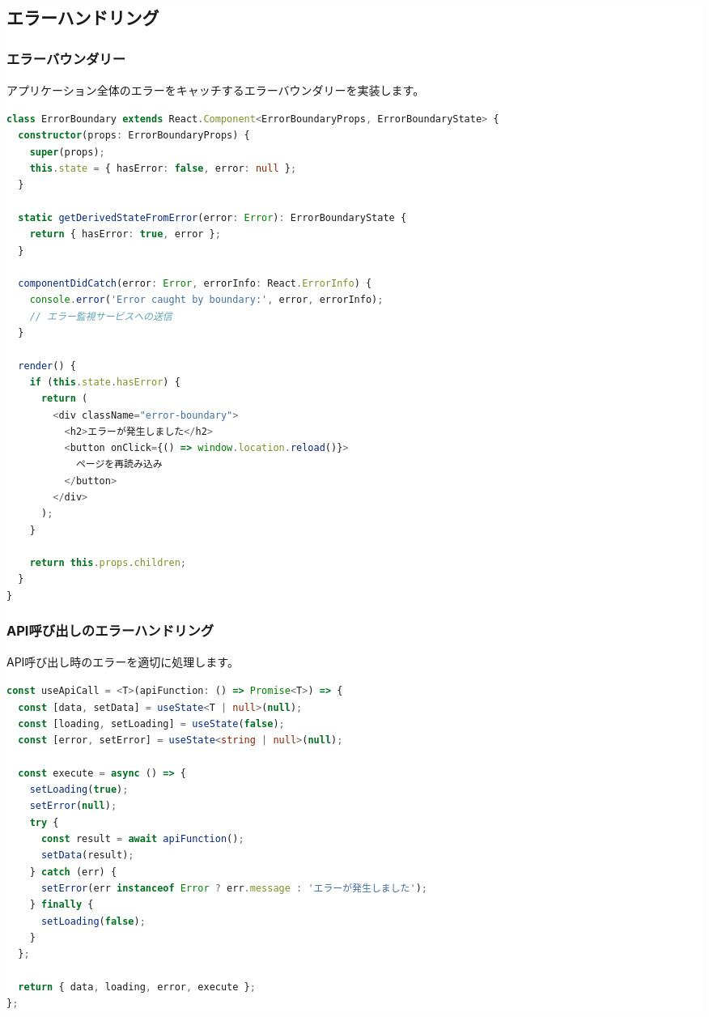 ## エラーハンドリング

### エラーバウンダリー
アプリケーション全体のエラーをキャッチするエラーバウンダリーを実装します。

```typescript
class ErrorBoundary extends React.Component<ErrorBoundaryProps, ErrorBoundaryState> {
  constructor(props: ErrorBoundaryProps) {
    super(props);
    this.state = { hasError: false, error: null };
  }

  static getDerivedStateFromError(error: Error): ErrorBoundaryState {
    return { hasError: true, error };
  }

  componentDidCatch(error: Error, errorInfo: React.ErrorInfo) {
    console.error('Error caught by boundary:', error, errorInfo);
    // エラー監視サービスへの送信
  }

  render() {
    if (this.state.hasError) {
      return (
        <div className="error-boundary">
          <h2>エラーが発生しました</h2>
          <button onClick={() => window.location.reload()}>
            ページを再読み込み
          </button>
        </div>
      );
    }

    return this.props.children;
  }
}
```

### API呼び出しのエラーハンドリング
API呼び出し時のエラーを適切に処理します。

```typescript
const useApiCall = <T>(apiFunction: () => Promise<T>) => {
  const [data, setData] = useState<T | null>(null);
  const [loading, setLoading] = useState(false);
  const [error, setError] = useState<string | null>(null);

  const execute = async () => {
    setLoading(true);
    setError(null);
    try {
      const result = await apiFunction();
      setData(result);
    } catch (err) {
      setError(err instanceof Error ? err.message : 'エラーが発生しました');
    } finally {
      setLoading(false);
    }
  };

  return { data, loading, error, execute };
};
```
